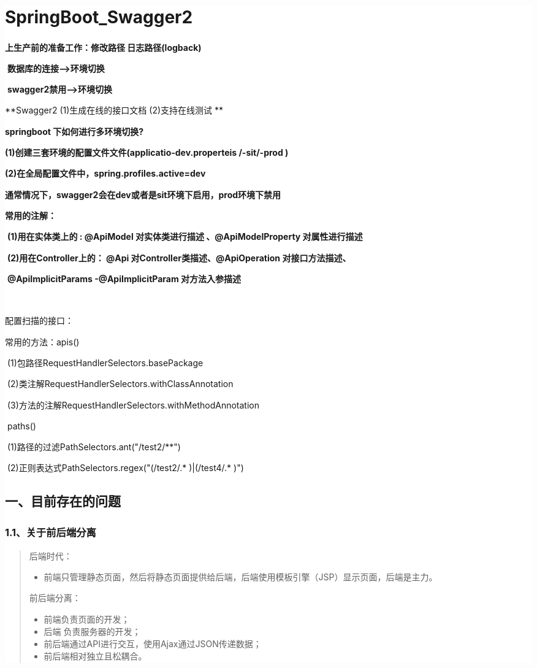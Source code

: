 # SpringBoot_Swagger2
**上生产前的准备工作：修改路径 日志路径(logback)** 

​                                       **数据库的连接-->环境切换**

​                                       **swagger2禁用-->环境切换**

 **Swagger2  (1)生成在线的接口文档     (2)支持在线测试       **    

**springboot 下如何进行多环境切换?**

**(1)创建三套环境的配置文件文件(applicatio-dev.properteis /-sit/-prod )**

**(2)在全局配置文件中，spring.profiles.active=dev**

**通常情况下，swagger2会在dev或者是sit环境下启用，prod环境下禁用**

**常用的注解：**

​      **(1)用在实体类上的 : @ApiModel 对实体类进行描述 、@ApiModelProperty 对属性进行描述**

​       **(2)用在Controller上的： @Api 对Controller类描述、@ApiOperation 对接口方法描述、**

​                                                 **@ApiImplicitParams -@ApiImplicitParam 对方法入参描述** 

​                                 

配置扫描的接口：

   常用的方法：apis()         

​                               (1)包路径RequestHandlerSelectors.basePackage

​                               (2)类注解RequestHandlerSelectors.withClassAnnotation

​                               (3)方法的注解RequestHandlerSelectors.withMethodAnnotation

​                            paths()

​                                (1)路径的过滤PathSelectors.ant("/test2/**")

​                                (2)正则表达式PathSelectors.regex("(/test2/.* )|(/test4/.*  )")

## 一、目前存在的问题

### 1.1、关于前后端分离

> 后端时代：
>
> * 前端只管理静态页面，然后将静态页面提供给后端，后端使用模板引擎（JSP）显示页面，后端是主力。
>
> 前后端分离：
>
> * 前端负责页面的开发；
> * 后端 负责服务器的开发；
> * 前后端通过API进行交互，使用Ajax通过JSON传递数据；
> * 前后端相对独立且松耦合。
